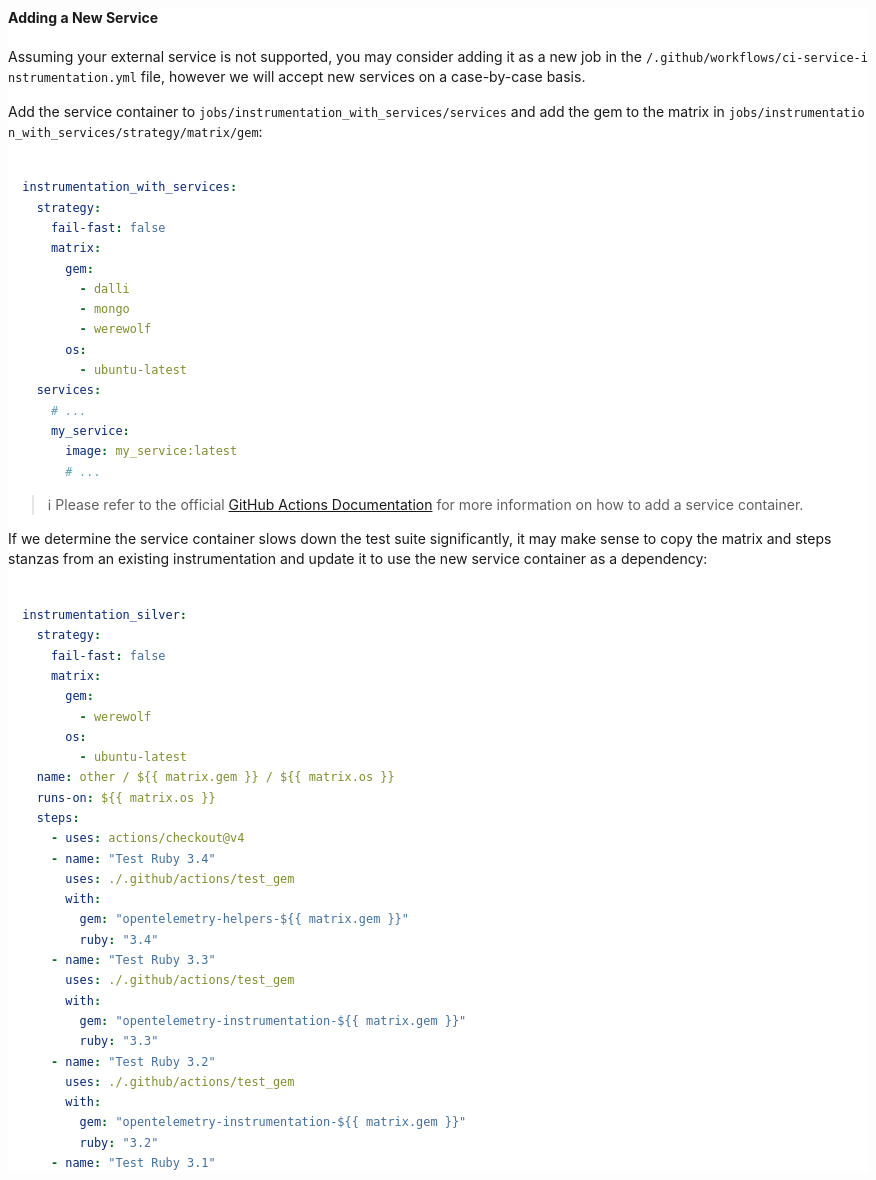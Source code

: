 #### Adding a New Service

Assuming your external service is not supported, you may consider adding it as a new job in the `/.github/workflows/ci-service-instrumentation.yml` file, however we will accept new services on a case-by-case basis.

Add the service container to `jobs/instrumentation_with_services/services` and add the gem to the matrix in `jobs/instrumentation_with_services/strategy/matrix/gem`:

```yaml

  instrumentation_with_services:
    strategy:
      fail-fast: false
      matrix:
        gem:
          - dalli
          - mongo
          - werewolf
        os:
          - ubuntu-latest
    services:
      # ...
      my_service:
        image: my_service:latest
        # ...
```

> :information_source: Please refer to the official [GitHub Actions Documentation](https://docs.github.com/en/actions/using-containerized-services/about-service-containers) for more information on how to add a service container.

If we determine the service container slows down the test suite significantly, it may make sense to copy the matrix and steps stanzas from an existing instrumentation and update it to use the new service container as a dependency:

```yaml

  instrumentation_silver:
    strategy:
      fail-fast: false
      matrix:
        gem:
          - werewolf
        os:
          - ubuntu-latest
    name: other / ${{ matrix.gem }} / ${{ matrix.os }}
    runs-on: ${{ matrix.os }}
    steps:
      - uses: actions/checkout@v4
      - name: "Test Ruby 3.4"
        uses: ./.github/actions/test_gem
        with:
          gem: "opentelemetry-helpers-${{ matrix.gem }}"
          ruby: "3.4"
      - name: "Test Ruby 3.3"
        uses: ./.github/actions/test_gem
        with:
          gem: "opentelemetry-instrumentation-${{ matrix.gem }}"
          ruby: "3.3"
      - name: "Test Ruby 3.2"
        uses: ./.github/actions/test_gem
        with:
          gem: "opentelemetry-instrumentation-${{ matrix.gem }}"
          ruby: "3.2"
      - name: "Test Ruby 3.1"
```
